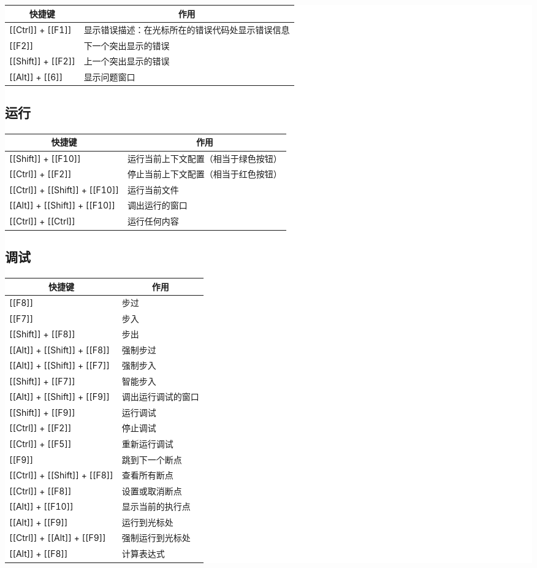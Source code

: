 | 快捷键             | 作用                                             |
| ------------------ | ------------------------------------------------ |
| [[Ctrl]] + [[F1]]  | 显示错误描述：在光标所在的错误代码处显示错误信息 |
| [[F2]]             | 下一个突出显示的错误                             |
| [[Shift]] + [[F2]] | 上一个突出显示的错误                             |
| [[Alt]] + [[6]]    | 显示问题窗口                                     |

## 运行

| 快捷键                         | 作用                                 |
| ------------------------------ | ------------------------------------ |
| [[Shift]] + [[F10]]            | 运行当前上下文配置（相当于绿色按钮） |
| [[Ctrl]] + [[F2]]              | 停止当前上下文配置（相当于红色按钮） |
| [[Ctrl]] + [[Shift]] + [[F10]] | 运行当前文件                         |
| [[Alt]] + [[Shift]] + [[F10]]  | 调出运行的窗口                       |
| [[Ctrl]] + [[Ctrl]]            | 运行任何内容                         |

## 调试

| 快捷键                        | 作用               |
| ----------------------------- | ------------------ |
| [[F8]]                        | 步过               |
| [[F7]]                        | 步入               |
| [[Shift]] + [[F8]]            | 步出               |
| [[Alt]] + [[Shift]] + [[F8]]  | 强制步过           |
| [[Alt]] + [[Shift]] + [[F7]]  | 强制步入           |
| [[Shift]] + [[F7]]            | 智能步入           |
| [[Alt]] + [[Shift]] + [[F9]]  | 调出运行调试的窗口 |
| [[Shift]] + [[F9]]            | 运行调试           |
| [[Ctrl]] + [[F2]]             | 停止调试           |
| [[Ctrl]] + [[F5]]             | 重新运行调试       |
| [[F9]]                        | 跳到下一个断点     |
| [[Ctrl]] + [[Shift]] + [[F8]] | 查看所有断点       |
| [[Ctrl]] + [[F8]]             | 设置或取消断点     |
| [[Alt]] + [[F10]]             | 显示当前的执行点   |
| [[Alt]] + [[F9]]              | 运行到光标处       |
| [[Ctrl]] + [[Alt]] + [[F9]]   | 强制运行到光标处   |
| [[Alt]] + [[F8]]              | 计算表达式         |
